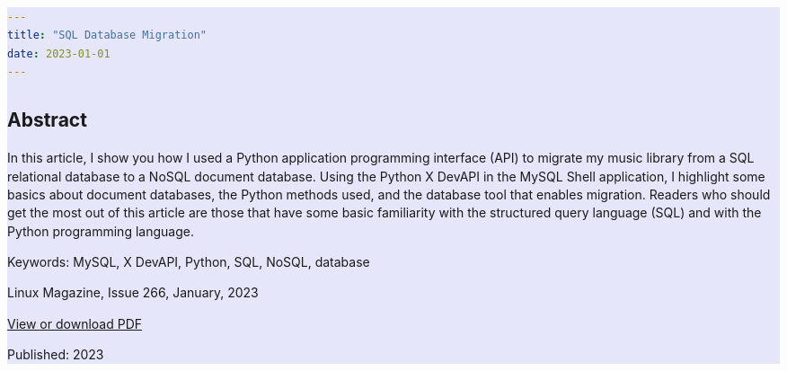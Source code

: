 ```yaml
---
title: "SQL Database Migration"  
date: 2023-01-01  
---
```


## Abstract  
In this article, I show you how I used a Python application programming interface (API) to migrate my music library from a SQL relational database to a NoSQL document database. Using the Python X DevAPI in the MySQL Shell application, I highlight some basics about document databases, the Python methods used, and the database tool that enables migration. Readers who should get the most out of this article are those that have some basic familiarity with the structured query language (SQL) and with the Python programming language.  

Keywords: MySQL, X DevAPI, Python, SQL, NoSQL, database  

Linux Magazine, Issue 266, January, 2023  

[View or download PDF](https://docdevel2.github.io/jcportfolio/Tutorial_SQL_To_Doc_DB.pdf)  

Published: 2023  

<style> body{ background-color: lavender; } </style>

